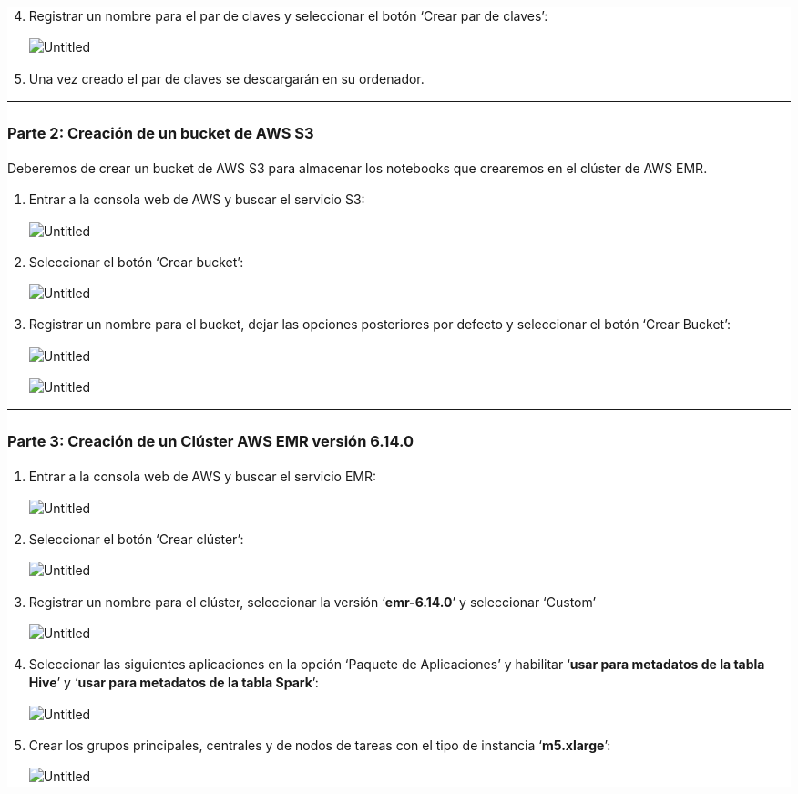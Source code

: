 4. Registrar un nombre para el par de claves y seleccionar el botón ‘Crear par de claves’:
    
    ![Untitled](LAB%203-0%20Creacio%CC%81n%20de%20un%20Clu%CC%81ster%20EMR%20928fbcdfe81343a2abe05fdd349afe93/Untitled%203.png)
    
5. Una vez creado el par de claves se descargarán en su ordenador.

---

### Parte 2: Creación de un bucket de AWS S3

Deberemos de crear un bucket de AWS S3 para almacenar los notebooks que crearemos en el clúster de AWS EMR.

1.  Entrar a la consola web de  AWS y buscar el servicio S3:
    
    ![Untitled](LAB%203-0%20Creacio%CC%81n%20de%20un%20Clu%CC%81ster%20EMR%20928fbcdfe81343a2abe05fdd349afe93/Untitled%204.png)
    
2. Seleccionar el botón ‘Crear bucket’:
    
    ![Untitled](LAB%203-0%20Creacio%CC%81n%20de%20un%20Clu%CC%81ster%20EMR%20928fbcdfe81343a2abe05fdd349afe93/Untitled%205.png)
    
3. Registrar un nombre para el bucket, dejar las opciones posteriores por defecto y seleccionar el botón ‘Crear Bucket’:
    
    ![Untitled](LAB%203-0%20Creacio%CC%81n%20de%20un%20Clu%CC%81ster%20EMR%20928fbcdfe81343a2abe05fdd349afe93/Untitled%206.png)
    
    ![Untitled](LAB%203-0%20Creacio%CC%81n%20de%20un%20Clu%CC%81ster%20EMR%20928fbcdfe81343a2abe05fdd349afe93/Untitled%207.png)
    

---

### Parte 3: Creación de un Clúster AWS EMR versión 6.14.0

1. Entrar a la consola web de  AWS y buscar el servicio EMR:
    
    ![Untitled](LAB%203-0%20Creacio%CC%81n%20de%20un%20Clu%CC%81ster%20EMR%20928fbcdfe81343a2abe05fdd349afe93/Untitled%208.png)
    
2. Seleccionar el botón ‘Crear clúster’:
    
    ![Untitled](LAB%203-0%20Creacio%CC%81n%20de%20un%20Clu%CC%81ster%20EMR%20928fbcdfe81343a2abe05fdd349afe93/Untitled%209.png)
    
3. Registrar un nombre para el clúster, seleccionar la versión ‘**emr-6.14.0**’ y seleccionar ‘Custom’
    
    ![Untitled](LAB%203-0%20Creacio%CC%81n%20de%20un%20Clu%CC%81ster%20EMR%20928fbcdfe81343a2abe05fdd349afe93/Untitled%2010.png)
    
4. Seleccionar las siguientes aplicaciones en la opción ‘Paquete de Aplicaciones’ y habilitar ‘**usar para metadatos de la tabla Hive**’ y ‘**usar para metadatos de la tabla Spark**’:
    
    ![Untitled](LAB%203-0%20Creacio%CC%81n%20de%20un%20Clu%CC%81ster%20EMR%20928fbcdfe81343a2abe05fdd349afe93/Untitled%2011.png)
    
5. Crear los grupos principales, centrales y de nodos de tareas con el tipo de instancia ‘**m5.xlarge**’:
    
    ![Untitled](LAB%203-0%20Creacio%CC%81n%20de%20un%20Clu%CC%81ster%20EMR%20928fbcdfe81343a2abe05fdd349afe93/Untitled%2012.png)
    
